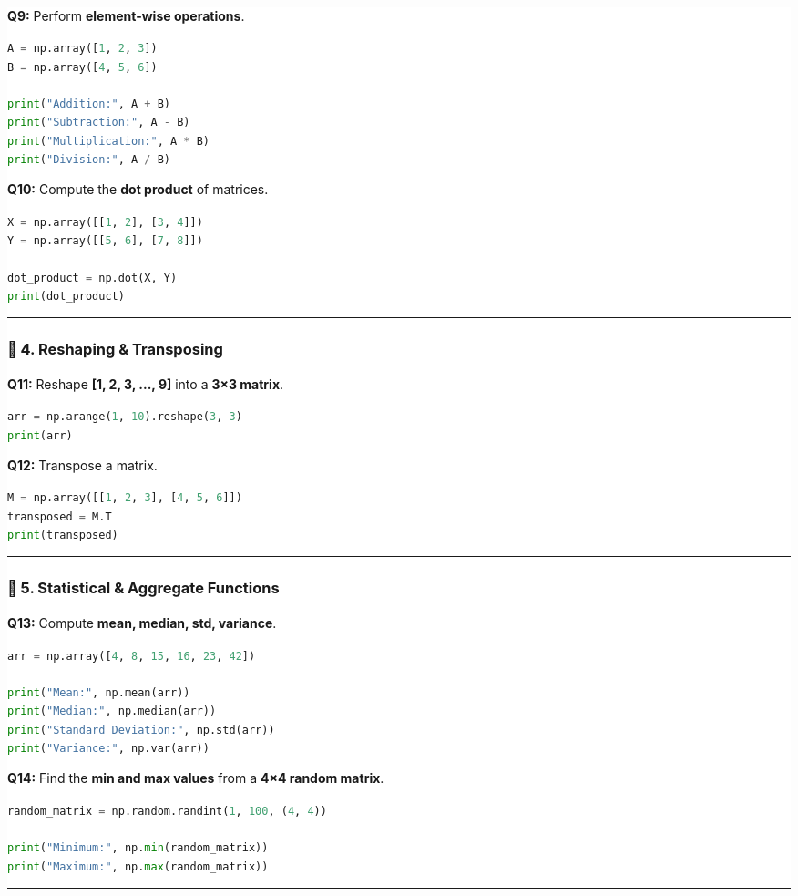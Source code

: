 **Q9:** Perform **element-wise operations**.  
```python
A = np.array([1, 2, 3])
B = np.array([4, 5, 6])

print("Addition:", A + B)
print("Subtraction:", A - B)
print("Multiplication:", A * B)
print("Division:", A / B)
```

**Q10:** Compute the **dot product** of matrices.  
```python
X = np.array([[1, 2], [3, 4]])
Y = np.array([[5, 6], [7, 8]])

dot_product = np.dot(X, Y)
print(dot_product)
```

---

### **📌 4. Reshaping & Transposing**  
**Q11:** Reshape **[1, 2, 3, ..., 9]** into a **3×3 matrix**.  
```python
arr = np.arange(1, 10).reshape(3, 3)
print(arr)
```

**Q12:** Transpose a matrix.  
```python
M = np.array([[1, 2, 3], [4, 5, 6]])
transposed = M.T
print(transposed)
```

---

### **📌 5. Statistical & Aggregate Functions**  
**Q13:** Compute **mean, median, std, variance**.  
```python
arr = np.array([4, 8, 15, 16, 23, 42])

print("Mean:", np.mean(arr))
print("Median:", np.median(arr))
print("Standard Deviation:", np.std(arr))
print("Variance:", np.var(arr))
```

**Q14:** Find the **min and max values** from a **4×4 random matrix**.  
```python
random_matrix = np.random.randint(1, 100, (4, 4))

print("Minimum:", np.min(random_matrix))
print("Maximum:", np.max(random_matrix))
```

---